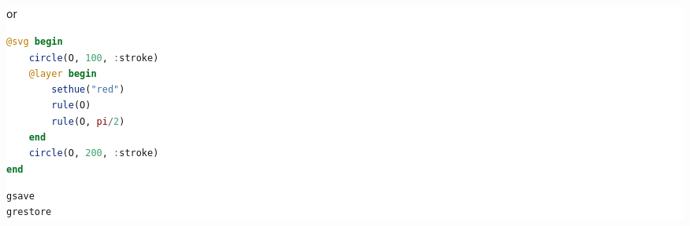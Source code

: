 or

```julia
@svg begin
    circle(O, 100, :stroke)
    @layer begin
        sethue("red")
        rule(O)
        rule(O, pi/2)
    end
    circle(O, 200, :stroke)
end
```

```@docs
gsave
grestore
```
